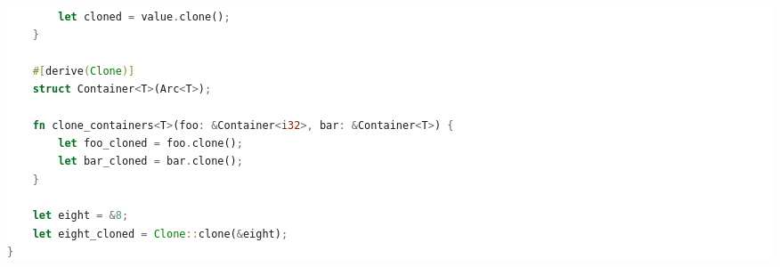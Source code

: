 ```rust
        let cloned = value.clone();
    }

    #[derive(Clone)]
    struct Container<T>(Arc<T>);

    fn clone_containers<T>(foo: &Container<i32>, bar: &Container<T>) {
        let foo_cloned = foo.clone();
        let bar_cloned = bar.clone();
    }

    let eight = &8;
    let eight_cloned = Clone::clone(&eight);
}
```
